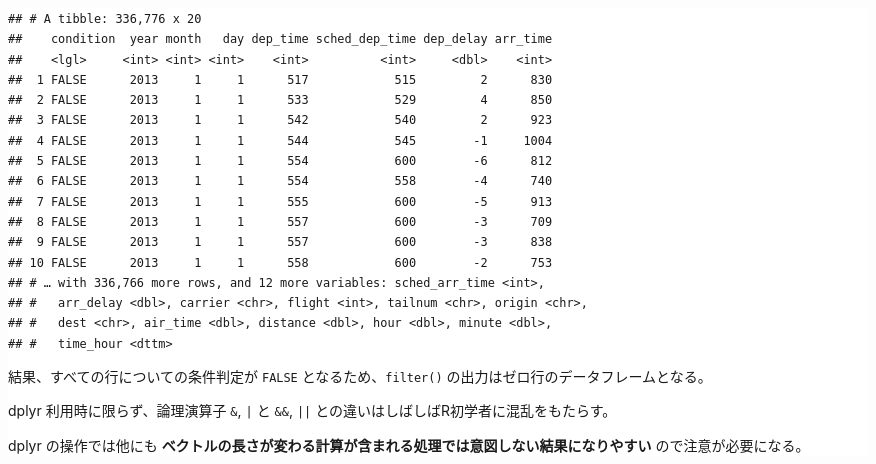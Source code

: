     ## # A tibble: 336,776 x 20
    ##    condition  year month   day dep_time sched_dep_time dep_delay arr_time
    ##    <lgl>     <int> <int> <int>    <int>          <int>     <dbl>    <int>
    ##  1 FALSE      2013     1     1      517            515         2      830
    ##  2 FALSE      2013     1     1      533            529         4      850
    ##  3 FALSE      2013     1     1      542            540         2      923
    ##  4 FALSE      2013     1     1      544            545        -1     1004
    ##  5 FALSE      2013     1     1      554            600        -6      812
    ##  6 FALSE      2013     1     1      554            558        -4      740
    ##  7 FALSE      2013     1     1      555            600        -5      913
    ##  8 FALSE      2013     1     1      557            600        -3      709
    ##  9 FALSE      2013     1     1      557            600        -3      838
    ## 10 FALSE      2013     1     1      558            600        -2      753
    ## # … with 336,766 more rows, and 12 more variables: sched_arr_time <int>,
    ## #   arr_delay <dbl>, carrier <chr>, flight <int>, tailnum <chr>, origin <chr>,
    ## #   dest <chr>, air_time <dbl>, distance <dbl>, hour <dbl>, minute <dbl>,
    ## #   time_hour <dttm>

結果、すべての行についての条件判定が `FALSE` となるため、`filter()` の出力はゼロ行のデータフレームとなる。

dplyr 利用時に限らず、論理演算子 `&`, `|` と `&&`, `||` との違いはしばしばR初学者に混乱をもたらす。

dplyr の操作では他にも **ベクトルの長さが変わる計算が含まれる処理では意図しない結果になりやすい** ので注意が必要になる。
